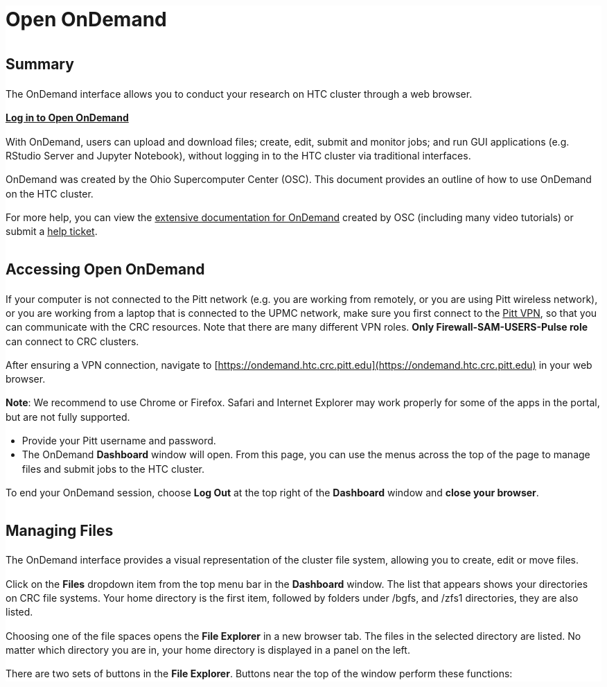 # Open OnDemand
**Summary**
-------

The OnDemand interface allows you to conduct your research on HTC cluster through a web browser.

**[Log in to Open OnDemand](https://ondemand.htc.crc.pitt.edu)**

With OnDemand, users can upload and download files; create, edit, submit and monitor jobs; and run GUI applications (e.g. RStudio Server and Jupyter Notebook), without logging in to the HTC cluster via traditional interfaces.

OnDemand was created by the Ohio Supercomputer Center (OSC). This document provides an outline of how to use OnDemand on the HTC cluster.

For more help, you can view the [extensive documentation for OnDemand](https://www.osc.edu/resources/online_portals/ondemand) created by OSC (including many video tutorials) or submit a [help ticket](https://crc.pitt.edu/tickets).

**Accessing Open OnDemand**
---------------------------

If your computer is not connected to the Pitt network (e.g. you are working from remotely, or you are using Pitt wireless network), or you are working from a laptop that is connected to the UPMC network, make sure you first connect to the [Pitt VPN](/node/5986), so that you can communicate with the CRC resources. Note that there are many different VPN roles. **Only Firewall-SAM-USERS-Pulse role** can connect to CRC clusters.

After ensuring a VPN connection, navigate to [https://ondemand.htc.crc.pitt.edu](https://ondemand.htc.crc.pitt.edu) in your web browser.

**Note**: We recommend to use Chrome or Firefox. Safari and Internet Explorer may work properly for some of the apps in the portal, but are not fully supported.

*   Provide your Pitt username and password.  
*   The OnDemand **Dashboard** window will open.  From this page, you can use the menus across the top of the page to manage files and submit jobs to the HTC cluster.

To end your OnDemand session, choose **Log Out** at the top right of the **Dashboard** window and **close your browser**.

**Managing Files**
------------------

The OnDemand interface provides a visual representation of the cluster file system, allowing you to create, edit or move files.

Click on the **Files** dropdown item from the top menu bar in the **Dashboard** window.  The list that appears shows your directories on CRC file systems. Your home directory is the first item, followed by folders under /bgfs, and /zfs1 directories, they are also listed. 

Choosing one of the file spaces opens the **File Explorer** in a new browser tab.  The files in the selected directory are listed.  No matter which directory you are in, your home directory is displayed in a panel on the left.

There are two sets of buttons in the **File Explorer**. Buttons near the top of the window perform these functions:
